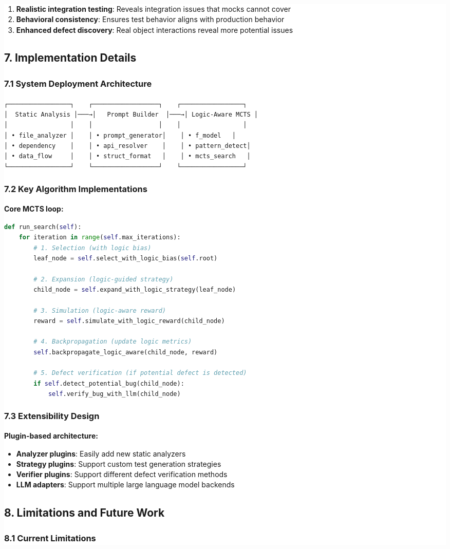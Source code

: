 1. **Realistic integration testing**: Reveals integration issues that mocks cannot cover
2. **Behavioral consistency**: Ensures test behavior aligns with production behavior
3. **Enhanced defect discovery**: Real object interactions reveal more potential issues

## 7. Implementation Details

### 7.1 System Deployment Architecture

```
┌─────────────────┐    ┌──────────────────┐    ┌─────────────────┐
│  Static Analysis │───→│   Prompt Builder  │───→│ Logic-Aware MCTS │
│                 │    │                  │    │                 │
│ • file_analyzer │    │ • prompt_generator│    │ • f_model   │
│ • dependency    │    │ • api_resolver    │    │ • pattern_detect│
│ • data_flow     │    │ • struct_format   │    │ • mcts_search   │
└─────────────────┘    └──────────────────┘    └─────────────────┘
```

### 7.2 Key Algorithm Implementations

**Core MCTS loop:**
```python  
def run_search(self):
    for iteration in range(self.max_iterations):
        # 1. Selection (with logic bias)
        leaf_node = self.select_with_logic_bias(self.root)
        
        # 2. Expansion (logic-guided strategy)
        child_node = self.expand_with_logic_strategy(leaf_node)
        
        # 3. Simulation (logic-aware reward)
        reward = self.simulate_with_logic_reward(child_node)
        
        # 4. Backpropagation (update logic metrics)
        self.backpropagate_logic_aware(child_node, reward)
        
        # 5. Defect verification (if potential defect is detected)
        if self.detect_potential_bug(child_node):
            self.verify_bug_with_llm(child_node)
```

### 7.3 Extensibility Design

**Plugin-based architecture:**
- **Analyzer plugins**: Easily add new static analyzers
- **Strategy plugins**: Support custom test generation strategies
- **Verifier plugins**: Support different defect verification methods
- **LLM adapters**: Support multiple large language model backends

## 8. Limitations and Future Work

### 8.1 Current Limitations
